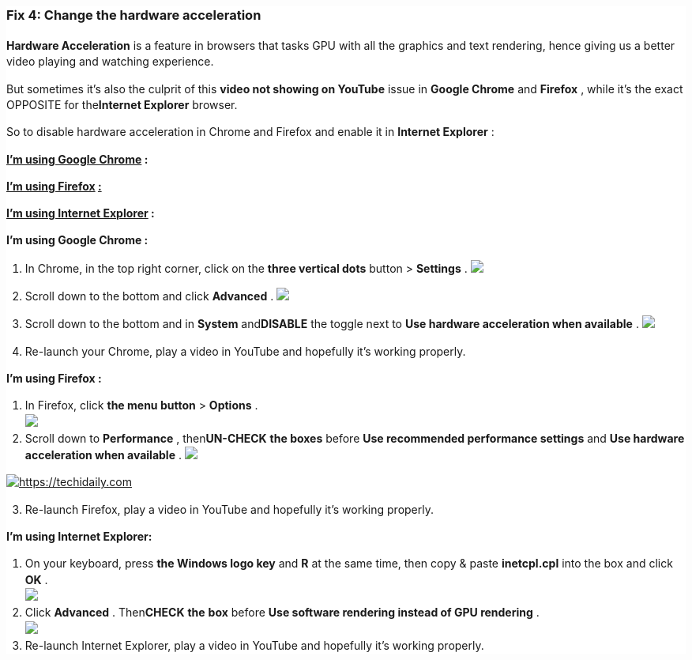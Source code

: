 ###  Fix 4: Change the hardware acceleration

**Hardware Acceleration**  is a feature in  browsers  that tasks GPU with all the graphics and text rendering, hence giving us a better video playing and watching experience. 

 But sometimes it’s also the culprit of this **video not showing on YouTube** issue in **Google Chrome**   and **Firefox** , while it’s the exact OPPOSITE for the**Internet Explorer** browser. 

 So to disable hardware acceleration in Chrome and Firefox and enable it in **Internet Explorer** : 

**[I’m using Google Chrome](https://tools.techidaily.com/drivereasy/download/) :** 

**[I’m using Firefox](https://tools.techidaily.com/drivereasy/download/) [:](https://tools.techidaily.com/drivereasy/download/)** 

**[I’m using Internet Explorer](https://tools.techidaily.com/drivereasy/download/) :** 

 **I’m using Google Chrome :** 

1. In Chrome, in the top right corner, click on  the **three vertical dots**  button >   **Settings**  . ![](https://images.drivereasy.com/wp-content/uploads/2018/07/img_5b581a513db47.jpg)
2. Scroll down to the bottom and click **Advanced** . ![](https://images.drivereasy.com/wp-content/uploads/2018/07/img_5b582452d2feb.png)

3. Scroll down to the bottom and in **System** and**DISABLE** the toggle next to **Use hardware acceleration when available** . ![](https://images.drivereasy.com/wp-content/uploads/2018/07/img_5b581b3de44bc.jpg)
4. Re-launch your Chrome, play a video in YouTube and hopefully it’s working properly.

 **I’m using Firefox :** 

1. In Firefox, click **the menu button**  \> **Options** .  
![](https://images.drivereasy.com/wp-content/uploads/2018/07/img_5b5822606a534.jpg)
2. Scroll down to **Performance** , then**UN-CHECK** **the boxes** before **Use recommended performance settings** and **Use hardware acceleration when available** . ![](https://images.drivereasy.com/wp-content/uploads/2018/07/img_5b582319be231.jpg)


<a href="https://ephamedtechinc.pxf.io/c/5597632/2137216/26400" target="_top" id="2137216">
  <img src="//a.impactradius-go.com/display-ad/26400-2137216" border="0" alt="https://techidaily.com" width="728" height="90"/>
</a>
<img height="0" width="0" src="https://ephamedtechinc.pxf.io/i/5597632/2137216/26400" style="position:absolute;visibility:hidden;" border="0" />


3. Re-launch Firefox, play a video in YouTube and hopefully it’s working properly.

 **I’m using Internet Explorer:** 

1. On your keyboard, press **the Windows logo key**   and **R**   at the same time, then copy & paste   **inetcpl.cpl**  into the box and click **OK** .  
 ![](https://images.drivereasy.com/wp-content/uploads/2018/05/img_5b0d05db46c82.png)
2. Click **Advanced** . Then**CHECK** **the** **box** before **Use software rendering instead of GPU rendering** .  
![](https://images.drivereasy.com/wp-content/uploads/2018/08/img_5b766d0697b4a.jpg)
3. Re-launch Internet Explorer, play a video in YouTube and hopefully it’s working properly.
